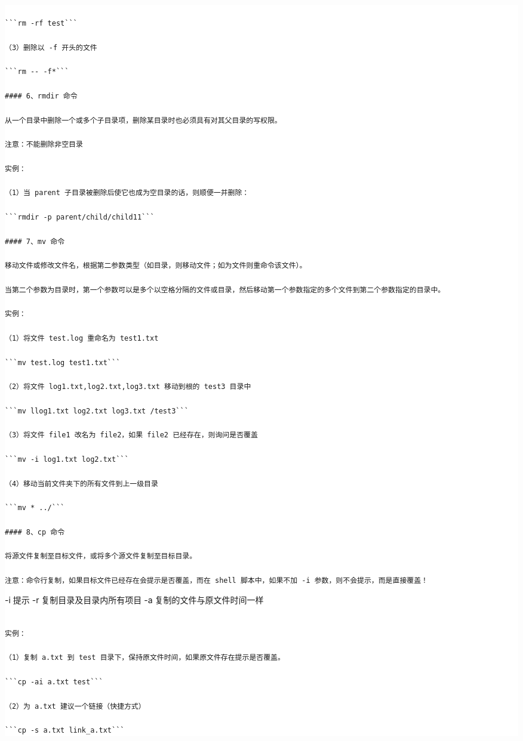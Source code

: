 ```

```rm -rf test```

（3）删除以 -f 开头的文件

```rm -- -f*```

#### 6、rmdir 命令

从一个目录中删除一个或多个子目录项，删除某目录时也必须具有对其父目录的写权限。

注意：不能删除非空目录

实例：

（1）当 parent 子目录被删除后使它也成为空目录的话，则顺便一并删除：

```rmdir -p parent/child/child11```

#### 7、mv 命令

移动文件或修改文件名，根据第二参数类型（如目录，则移动文件；如为文件则重命令该文件）。

当第二个参数为目录时，第一个参数可以是多个以空格分隔的文件或目录，然后移动第一个参数指定的多个文件到第二个参数指定的目录中。

实例：

（1）将文件 test.log 重命名为 test1.txt

```mv test.log test1.txt```

（2）将文件 log1.txt,log2.txt,log3.txt 移动到根的 test3 目录中

```mv llog1.txt log2.txt log3.txt /test3```

（3）将文件 file1 改名为 file2，如果 file2 已经存在，则询问是否覆盖

```mv -i log1.txt log2.txt```

（4）移动当前文件夹下的所有文件到上一级目录

```mv * ../```

#### 8、cp 命令

将源文件复制至目标文件，或将多个源文件复制至目标目录。

注意：命令行复制，如果目标文件已经存在会提示是否覆盖，而在 shell 脚本中，如果不加 -i 参数，则不会提示，而是直接覆盖！

```
-i 提示
-r 复制目录及目录内所有项目
-a 复制的文件与原文件时间一样
```

实例：

（1）复制 a.txt 到 test 目录下，保持原文件时间，如果原文件存在提示是否覆盖。

```cp -ai a.txt test```

（2）为 a.txt 建议一个链接（快捷方式）

```cp -s a.txt link_a.txt```

```